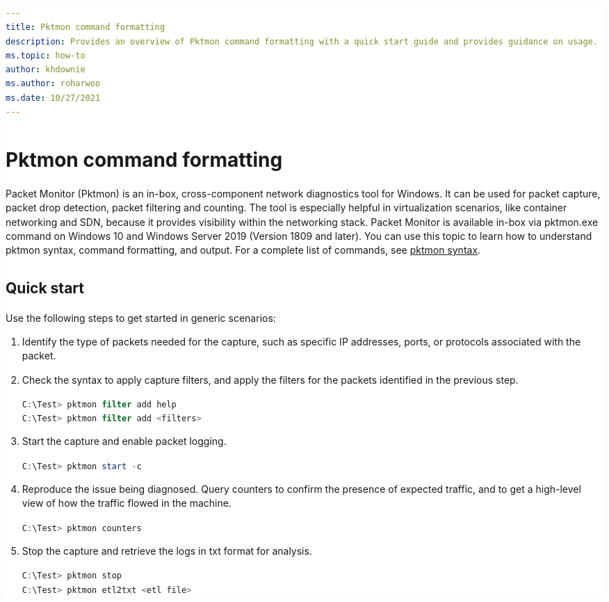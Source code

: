 ```yaml
---
title: Pktmon command formatting
description: Provides an overview of Pktmon command formatting with a quick start guide and provides guidance on usage.
ms.topic: how-to
author: khdownie
ms.author: roharwoo
ms.date: 10/27/2021
---
```


# Pktmon command formatting

>

Packet Monitor (Pktmon) is an in-box, cross-component network diagnostics tool for Windows. It can be used for packet capture, packet drop detection, packet filtering and counting. The tool is especially helpful in virtualization scenarios, like container networking and SDN, because it provides visibility within the networking stack. Packet Monitor is available in-box via pktmon.exe command on Windows 10 and Windows Server 2019 (Version 1809 and later). You can use this topic to learn how to understand pktmon syntax, command formatting, and output. For a complete list of commands, see [pktmon syntax](../../../administration/windows-commands/pktmon.md). 

## Quick start

Use the following steps to get started in generic scenarios:

1. Identify the type of packets needed for the capture, such as specific IP addresses, ports, or protocols associated with the packet.
 
2. Check the syntax to apply capture filters, and apply the filters for the packets identified in the previous step.

   ```PowerShell
   C:\Test> pktmon filter add help
   C:\Test> pktmon filter add <filters>
   ```

3. Start the capture and enable packet logging.

   ```PowerShell
   C:\Test> pktmon start -c
   ```

4. Reproduce the issue being diagnosed. Query counters to confirm the presence of expected traffic, and to get a high-level view of how the traffic flowed in the machine.

   ```PowerShell
   C:\Test> pktmon counters
   ```

5. Stop the capture and retrieve the logs in txt format for analysis.

   ```PowerShell
   C:\Test> pktmon stop
   C:\Test> pktmon etl2txt <etl file>
   ```
